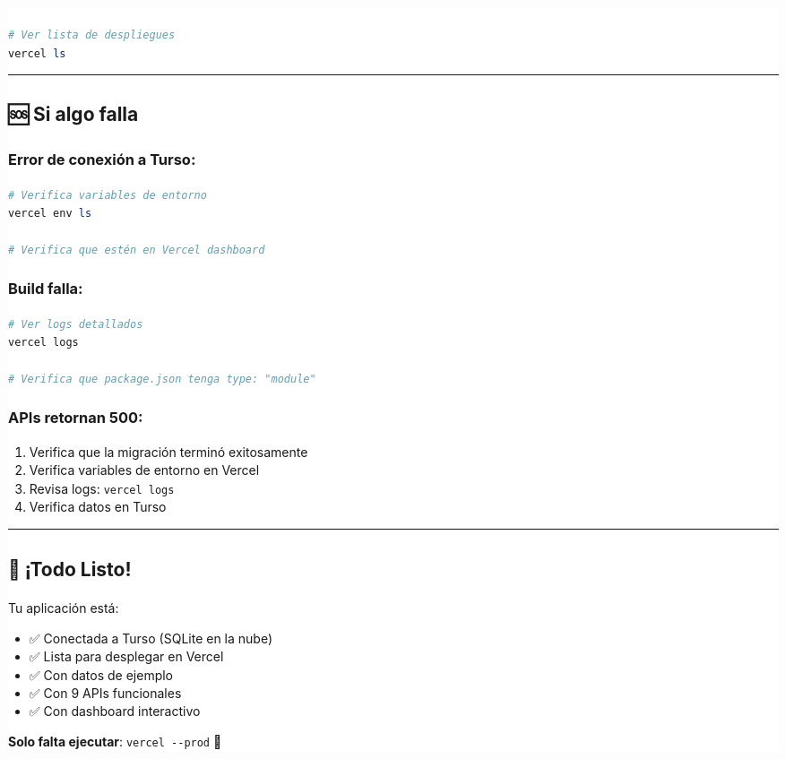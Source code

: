```powershell

# Ver lista de despliegues
vercel ls
```

---

## 🆘 Si algo falla

### Error de conexión a Turso:
```powershell
# Verifica variables de entorno
vercel env ls

# Verifica que estén en Vercel dashboard
```

### Build falla:
```powershell
# Ver logs detallados
vercel logs

# Verifica que package.json tenga type: "module"
```

### APIs retornan 500:
1. Verifica que la migración terminó exitosamente
2. Verifica variables de entorno en Vercel
3. Revisa logs: `vercel logs`
4. Verifica datos en Turso

---

## 🎉 ¡Todo Listo!

Tu aplicación está:
- ✅ Conectada a Turso (SQLite en la nube)
- ✅ Lista para desplegar en Vercel
- ✅ Con datos de ejemplo
- ✅ Con 9 APIs funcionales
- ✅ Con dashboard interactivo

**Solo falta ejecutar**: `vercel --prod` 🚀
